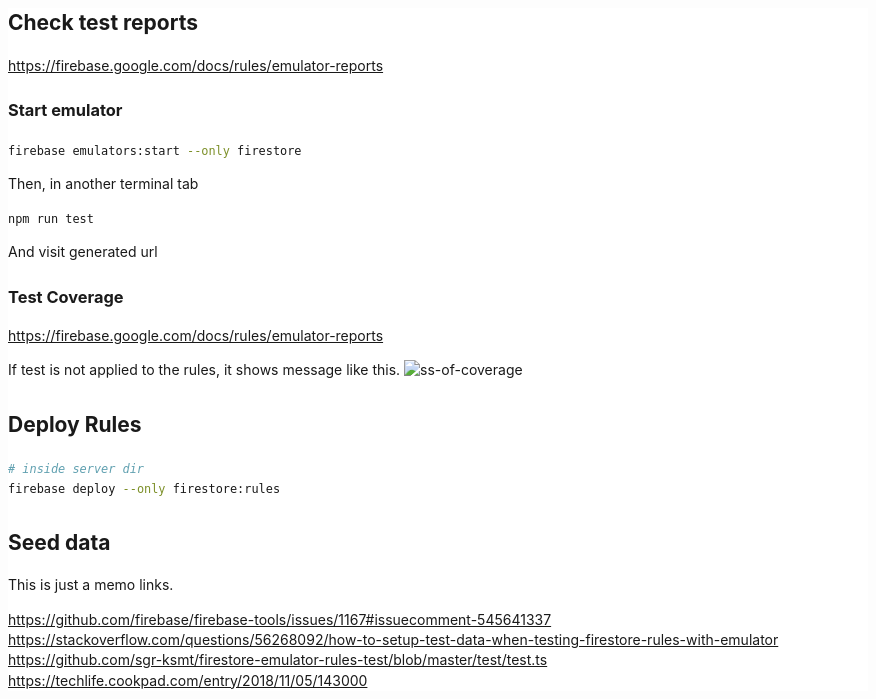 ## Check test reports

https://firebase.google.com/docs/rules/emulator-reports

### Start emulator

```bash title="terminal"
firebase emulators:start --only firestore
```

Then, in another terminal tab

```bash title="terminal"
npm run test
```

And visit generated url

### Test Coverage
https://firebase.google.com/docs/rules/emulator-reports

If test is not applied to the rules, it shows message like this.
![ss-of-coverage](https://storage.googleapis.com/coderhackers-assets/flutter_firebase_firestore_crud2a/Screen%20Shot%202020-02-27%20at%205.31.13.png)

## Deploy Rules
```bash title="terminal"
# inside server dir
firebase deploy --only firestore:rules
```

## Seed data
This is just a memo links.

https://github.com/firebase/firebase-tools/issues/1167#issuecomment-545641337
https://stackoverflow.com/questions/56268092/how-to-setup-test-data-when-testing-firestore-rules-with-emulator
https://github.com/sgr-ksmt/firestore-emulator-rules-test/blob/master/test/test.ts
https://techlife.cookpad.com/entry/2018/11/05/143000